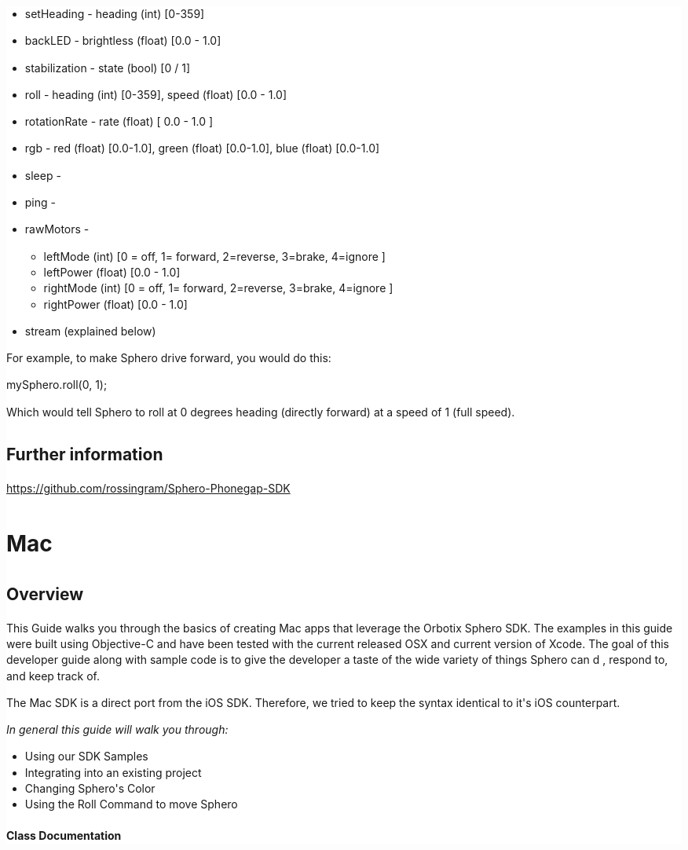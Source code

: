   * setHeading - heading (int) [0-359]

  * backLED - brightless (float) [0.0 - 1.0]

  * stabilization - state (bool) [0 / 1]

  * roll - heading (int) [0-359], speed (float) [0.0 - 1.0]

  * rotationRate - rate (float) [ 0.0 - 1.0 ]

  * rgb - red (float) [0.0-1.0], green (float) [0.0-1.0], blue (float) [0.0-1.0]

  * sleep -

  * ping -

  * rawMotors -
    * leftMode (int) [0 = off, 1= forward, 2=reverse, 3=brake, 4=ignore ]
    * leftPower (float) [0.0 - 1.0]
    * rightMode  (int) [0 = off, 1= forward, 2=reverse, 3=brake, 4=ignore ]
    * rightPower (float) [0.0 - 1.0]

  * stream (explained below)

For example, to make Sphero drive forward, you would do this:

  mySphero.roll(0, 1);

Which would tell Sphero to roll at 0 degrees heading (directly forward) at a speed of 1 (full speed).

## Further information

https://github.com/rossingram/Sphero-Phonegap-SDK

# Mac

## Overview

This Guide walks you through the basics of creating Mac apps that leverage
the Orbotix Sphero SDK. The examples in this guide were built using Objective-C
and have been tested with the current released OSX and current version
of Xcode. The goal of this developer guide along with sample code is to
give the developer a taste of the wide variety of things Sphero can d
, respond to, and keep track of.

The Mac SDK is a direct port from the iOS SDK.  Therefore, we tried to
keep the syntax identical to it's iOS counterpart.

*In general this guide will walk you through:*

 - Using our SDK Samples
 - Integrating into an existing project
 - Changing Sphero's Color
 - Using the Roll Command to move Sphero

#### Class Documentation
